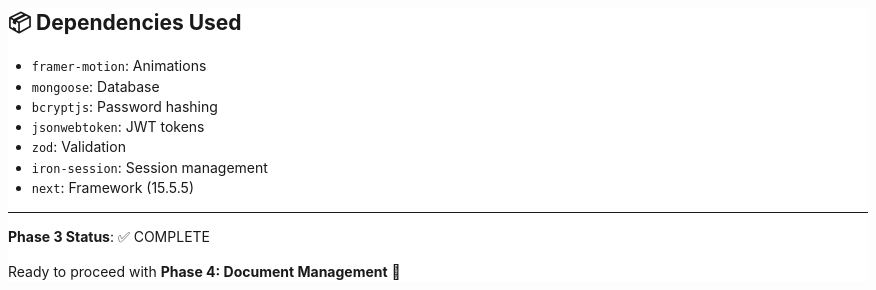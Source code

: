
## 📦 Dependencies Used

- `framer-motion`: Animations
- `mongoose`: Database
- `bcryptjs`: Password hashing
- `jsonwebtoken`: JWT tokens
- `zod`: Validation
- `iron-session`: Session management
- `next`: Framework (15.5.5)

---

**Phase 3 Status**: ✅ COMPLETE

Ready to proceed with **Phase 4: Document Management** 🚀
